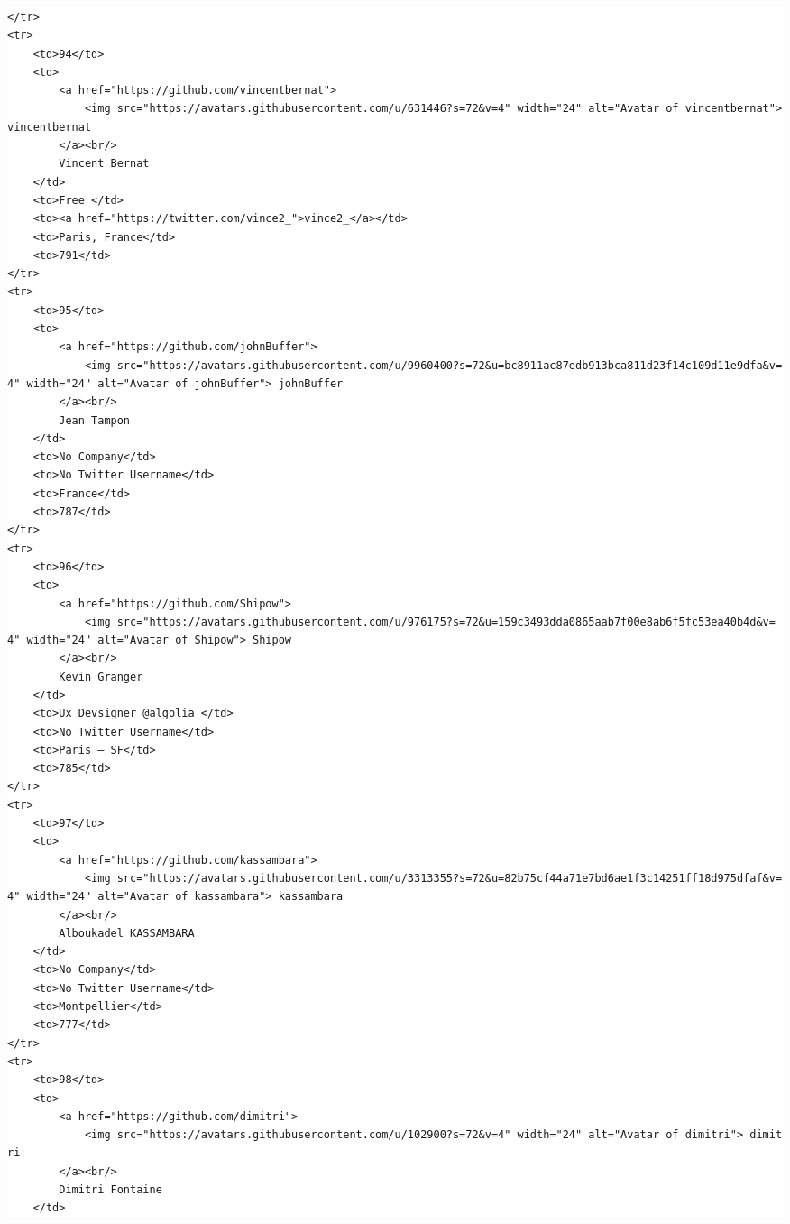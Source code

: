 	</tr>
	<tr>
		<td>94</td>
		<td>
			<a href="https://github.com/vincentbernat">
				<img src="https://avatars.githubusercontent.com/u/631446?s=72&v=4" width="24" alt="Avatar of vincentbernat"> vincentbernat
			</a><br/>
			Vincent Bernat
		</td>
		<td>Free </td>
		<td><a href="https://twitter.com/vince2_">vince2_</a></td>
		<td>Paris, France</td>
		<td>791</td>
	</tr>
	<tr>
		<td>95</td>
		<td>
			<a href="https://github.com/johnBuffer">
				<img src="https://avatars.githubusercontent.com/u/9960400?s=72&u=bc8911ac87edb913bca811d23f14c109d11e9dfa&v=4" width="24" alt="Avatar of johnBuffer"> johnBuffer
			</a><br/>
			Jean Tampon
		</td>
		<td>No Company</td>
		<td>No Twitter Username</td>
		<td>France</td>
		<td>787</td>
	</tr>
	<tr>
		<td>96</td>
		<td>
			<a href="https://github.com/Shipow">
				<img src="https://avatars.githubusercontent.com/u/976175?s=72&u=159c3493dda0865aab7f00e8ab6f5fc53ea40b4d&v=4" width="24" alt="Avatar of Shipow"> Shipow
			</a><br/>
			Kevin Granger
		</td>
		<td>Ux Devsigner @algolia </td>
		<td>No Twitter Username</td>
		<td>Paris – SF</td>
		<td>785</td>
	</tr>
	<tr>
		<td>97</td>
		<td>
			<a href="https://github.com/kassambara">
				<img src="https://avatars.githubusercontent.com/u/3313355?s=72&u=82b75cf44a71e7bd6ae1f3c14251ff18d975dfaf&v=4" width="24" alt="Avatar of kassambara"> kassambara
			</a><br/>
			Alboukadel KASSAMBARA
		</td>
		<td>No Company</td>
		<td>No Twitter Username</td>
		<td>Montpellier</td>
		<td>777</td>
	</tr>
	<tr>
		<td>98</td>
		<td>
			<a href="https://github.com/dimitri">
				<img src="https://avatars.githubusercontent.com/u/102900?s=72&v=4" width="24" alt="Avatar of dimitri"> dimitri
			</a><br/>
			Dimitri Fontaine
		</td>